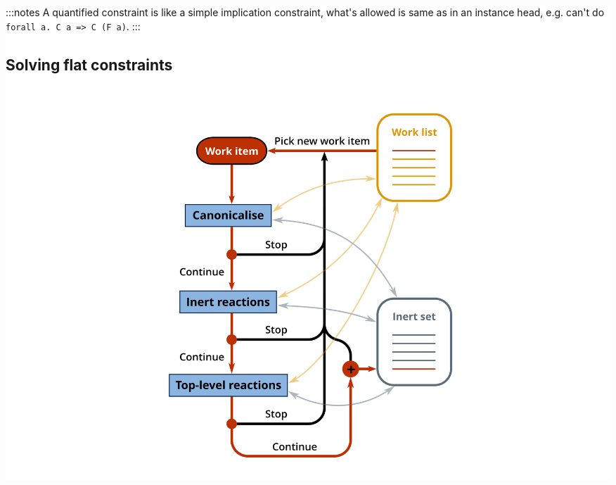 :::notes
A quantified constraint is like a simple implication constraint,
what's allowed is same as in an instance head, e.g. can't do `forall a. C a => C (F a)`.
:::


## Solving flat constraints

<p align="center">
<img src=interaction_pipeline.svg height="550px" />
</p>
